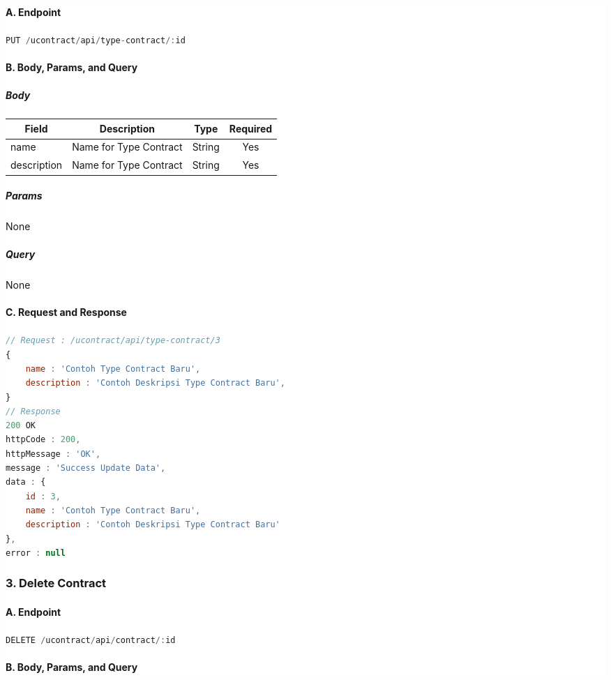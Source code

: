 #### A. Endpoint

```Javascript
PUT /ucontract/api/type-contract/:id
```

#### B. Body, Params, and Query

##### Body

| Field       | Description            |  Type  | Required |
| ----------- | ---------------------- | :----: | :------: |
| name        | Name for Type Contract | String |   Yes    |
| description | Name for Type Contract | String |   Yes    |

##### Params

None

##### Query

None

#### C. Request and Response

```Javascript
// Request : /ucontract/api/type-contract/3
{
    name : 'Contoh Type Contract Baru',
    description : 'Contoh Deskripsi Type Contract Baru',
}
// Response
200 OK
httpCode : 200,
httpMessage : 'OK',
message : 'Success Update Data',
data : {
    id : 3,
    name : 'Contoh Type Contract Baru',
    description : 'Contoh Deskripsi Type Contract Baru'
},
error : null
```

### 3. Delete Contract

#### A. Endpoint

```Javascript
DELETE /ucontract/api/contract/:id
```

#### B. Body, Params, and Query
